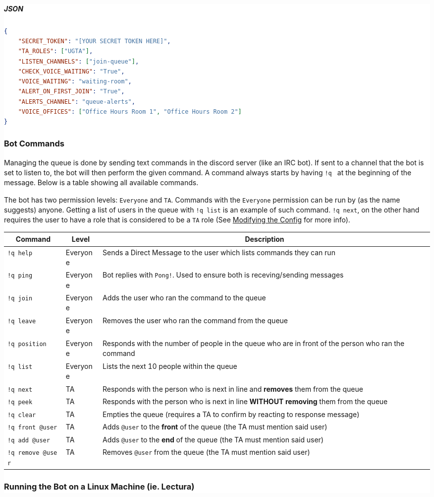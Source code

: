 ##### JSON

```json
{
    "SECRET_TOKEN": "[YOUR SECRET TOKEN HERE]",
    "TA_ROLES": ["UGTA"],
    "LISTEN_CHANNELS": ["join-queue"],
    "CHECK_VOICE_WAITING": "True",
    "VOICE_WAITING": "waiting-room",
    "ALERT_ON_FIRST_JOIN": "True",
    "ALERTS_CHANNEL": "queue-alerts",
    "VOICE_OFFICES": ["Office Hours Room 1", "Office Hours Room 2"]
}
```

### Bot Commands

Managing the queue is done by sending text commands in the discord server (like an IRC bot). If sent to a channel that the bot is set to listen to, the bot will then perform the given command. A command always starts by having `!q ` at the beginning of the message. Below is a table showing all available commands.

The bot has two permission levels: `Everyone` and `TA`. Commands with the `Everyone` permission can be run by (as the name suggests) anyone. Getting a list of users in the queue with `!q list` is an example of such command. `!q next`, on the other hand requires the user to have a role that is considered to be a `TA` role (See [Modifying the Config](#modifying-the-config) for more info).

| Command            | Level    | Description  |
|--------------------|----------|--------------|
| `!q help`          | Everyone | Sends a Direct Message to the user which lists commands they can run |
| `!q ping`          | Everyone | Bot replies with `Pong!`. Used to ensure both is receving/sending messages |
| `!q join`          | Everyone | Adds the user who ran the command to the queue |
| `!q leave`         | Everyone | Removes the user who ran the command from the queue |
| `!q position`      | Everyone | Responds with the number of people in the queue who are in front of the person who ran the command |
| `!q list`          | Everyone | Lists the next 10 people within the queue |
| `!q next`          | TA       | Responds with the person who is next in line and **removes** them from the queue |
| `!q peek`          | TA       | Responds with the person who is next in line **WITHOUT removing** them from the queue |
| `!q clear`         | TA       | Empties the queue (requires a TA to confirm by reacting to response message) |
| `!q front @user`   | TA       | Adds `@user` to the **front** of the queue (the TA must mention said user) |
| `!q add @user`     | TA       | Adds `@user` to the **end** of the queue (the TA must mention said user) |
| `!q remove @user`  | TA       | Removes `@user` from the queue (the TA must mention said user) |


### Running the Bot on a Linux Machine (ie. Lectura)
